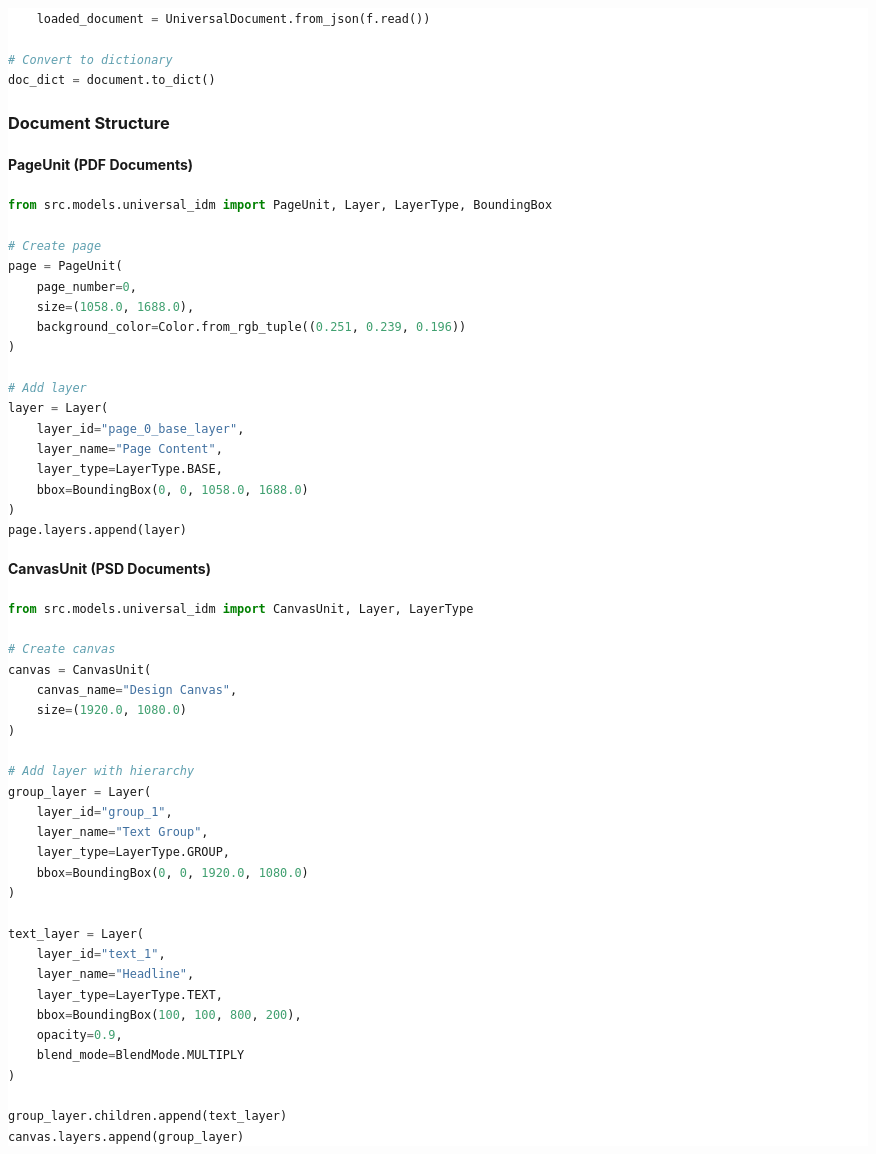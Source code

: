 ```python
    loaded_document = UniversalDocument.from_json(f.read())

# Convert to dictionary
doc_dict = document.to_dict()
```

### Document Structure

#### PageUnit (PDF Documents)

```python
from src.models.universal_idm import PageUnit, Layer, LayerType, BoundingBox

# Create page
page = PageUnit(
    page_number=0,
    size=(1058.0, 1688.0),
    background_color=Color.from_rgb_tuple((0.251, 0.239, 0.196))
)

# Add layer
layer = Layer(
    layer_id="page_0_base_layer",
    layer_name="Page Content",
    layer_type=LayerType.BASE,
    bbox=BoundingBox(0, 0, 1058.0, 1688.0)
)
page.layers.append(layer)
```

#### CanvasUnit (PSD Documents)

```python
from src.models.universal_idm import CanvasUnit, Layer, LayerType

# Create canvas
canvas = CanvasUnit(
    canvas_name="Design Canvas",
    size=(1920.0, 1080.0)
)

# Add layer with hierarchy
group_layer = Layer(
    layer_id="group_1",
    layer_name="Text Group",
    layer_type=LayerType.GROUP,
    bbox=BoundingBox(0, 0, 1920.0, 1080.0)
)

text_layer = Layer(
    layer_id="text_1",
    layer_name="Headline",
    layer_type=LayerType.TEXT,
    bbox=BoundingBox(100, 100, 800, 200),
    opacity=0.9,
    blend_mode=BlendMode.MULTIPLY
)

group_layer.children.append(text_layer)
canvas.layers.append(group_layer)
```
